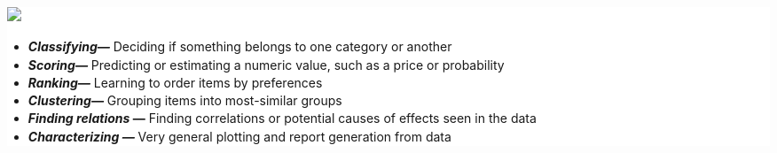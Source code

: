 <img src='https://drek4537l1klr.cloudfront.net/zumel3/Figures/01fig01_alt.jpg' width=100%>


-   **_Classifying—_** Deciding if something belongs to one category or another
-   **_Scoring—_** Predicting or estimating a numeric value, such as a price or probability
-   **_Ranking—_** Learning to order items by preferences
-   **_Clustering—_** Grouping items into most-similar groups
-   **_Finding relations_ —** Finding correlations or potential causes of effects seen in the data
-   **_Characterizing —_** Very general plotting and report generation from data